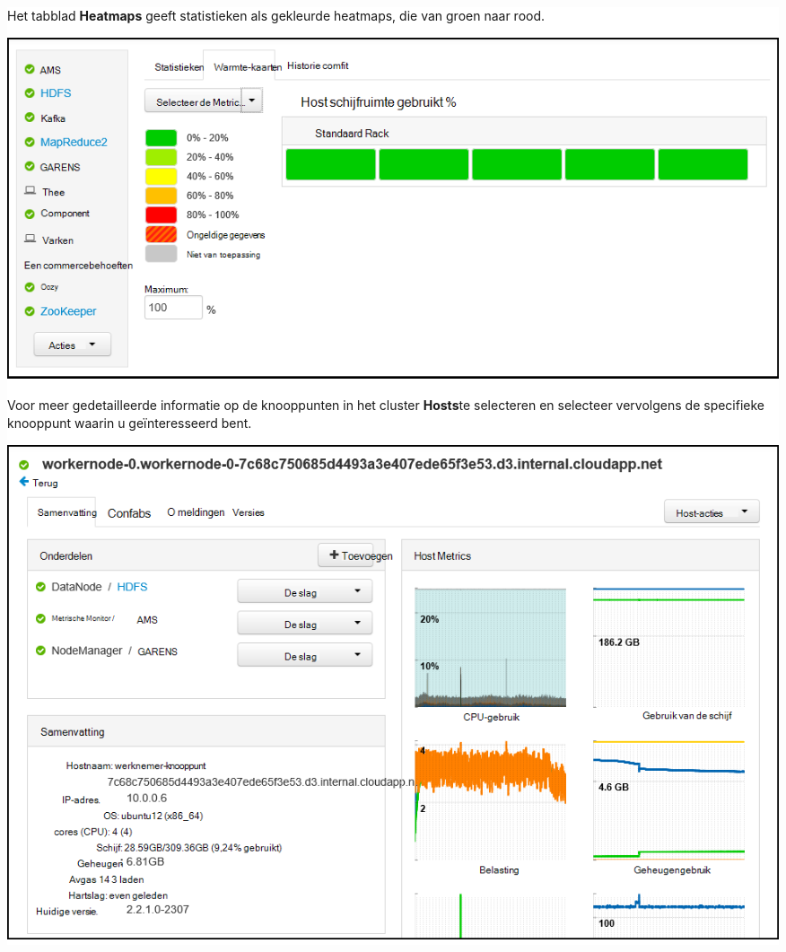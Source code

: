 Het tabblad **Heatmaps** geeft statistieken als gekleurde heatmaps, die van groen naar rood.

![dashboard met heatmaps](./media/hdinsight-hadoop-manage-ambari/heatmap.png)

Voor meer gedetailleerde informatie op de knooppunten in het cluster **Hosts**te selecteren en selecteer vervolgens de specifieke knooppunt waarin u geïnteresseerd bent.

![host-details](./media/hdinsight-hadoop-manage-ambari/host-details.png)
